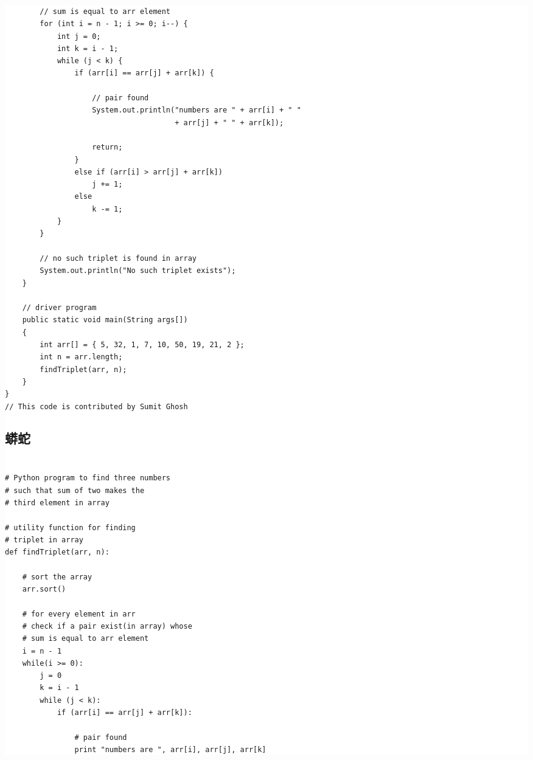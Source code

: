```
        // sum is equal to arr element 
        for (int i = n - 1; i >= 0; i--) { 
            int j = 0; 
            int k = i - 1; 
            while (j < k) { 
                if (arr[i] == arr[j] + arr[k]) { 

                    // pair found 
                    System.out.println("numbers are " + arr[i] + " "
                                       + arr[j] + " " + arr[k]); 

                    return; 
                } 
                else if (arr[i] > arr[j] + arr[k]) 
                    j += 1; 
                else
                    k -= 1; 
            } 
        } 

        // no such triplet is found in array 
        System.out.println("No such triplet exists"); 
    } 

    // driver program 
    public static void main(String args[]) 
    { 
        int arr[] = { 5, 32, 1, 7, 10, 50, 19, 21, 2 }; 
        int n = arr.length; 
        findTriplet(arr, n); 
    } 
} 
// This code is contributed by Sumit Ghosh 

```

## 蟒蛇

```

# Python program to find three numbers 
# such that sum of two makes the 
# third element in array 

# utility function for finding 
# triplet in array 
def findTriplet(arr, n): 

    # sort the array 
    arr.sort() 

    # for every element in arr 
    # check if a pair exist(in array) whose 
    # sum is equal to arr element 
    i = n - 1
    while(i >= 0): 
        j = 0
        k = i - 1
        while (j < k): 
            if (arr[i] == arr[j] + arr[k]): 

                # pair found 
                print "numbers are ", arr[i], arr[j], arr[k] 
```